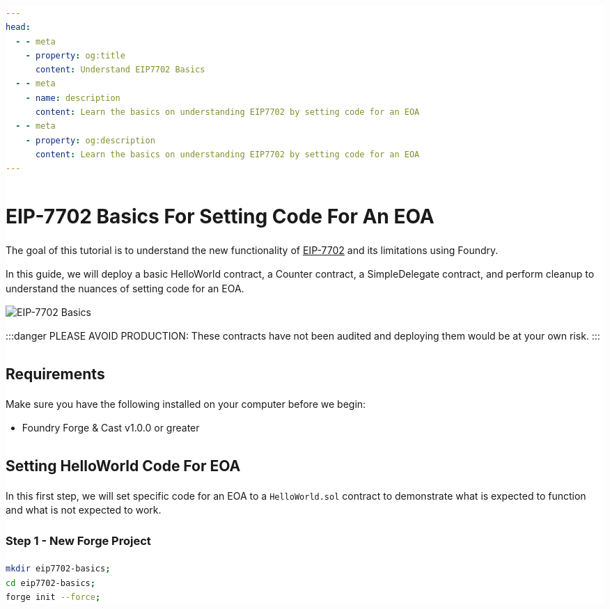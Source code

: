 ```yaml
---
head:
  - - meta
    - property: og:title
      content: Understand EIP7702 Basics
  - - meta
    - name: description
      content: Learn the basics on understanding EIP7702 by setting code for an EOA
  - - meta
    - property: og:description
      content: Learn the basics on understanding EIP7702 by setting code for an EOA
---
```


<script setup>
  import config from '@berachain/config/constants.json';
</script>

# EIP-7702 Basics For Setting Code For An EOA

The goal of this tutorial is to understand the new functionality of [EIP-7702](https://eips.ethereum.org/EIPS/eip-7702) and its limitations using Foundry.

In this guide, we will deploy a basic HelloWorld contract, a Counter contract, a SimpleDelegate contract, and perform cleanup to understand the nuances of setting code for an EOA.

![EIP-7702 Basics](/assets/eip7702-basics.png)

:::danger
PLEASE AVOID PRODUCTION: These contracts have not been audited and deploying them would be at your own risk.
:::

## Requirements

Make sure you have the following installed on your computer before we begin:

- Foundry Forge & Cast v1.0.0 or greater

## Setting HelloWorld Code For EOA

In this first step, we will set specific code for an EOA to a `HelloWorld.sol` contract to demonstrate what is expected to function and what is not expected to work.

### Step 1 - New Forge Project

```bash
mkdir eip7702-basics;
cd eip7702-basics;
forge init --force;
```
